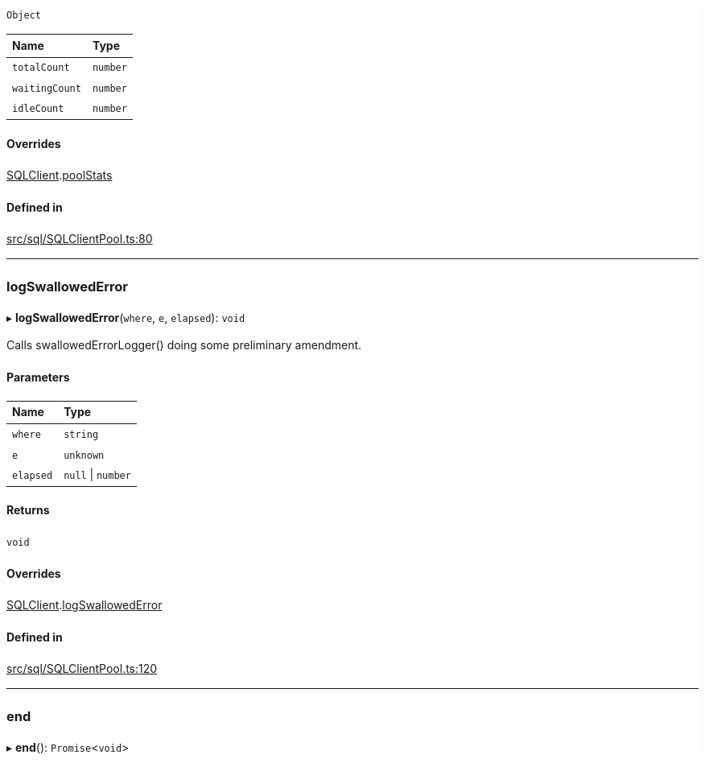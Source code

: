 `Object`

| Name | Type |
| :------ | :------ |
| `totalCount` | `number` |
| `waitingCount` | `number` |
| `idleCount` | `number` |

#### Overrides

[SQLClient](SQLClient.md).[poolStats](SQLClient.md#poolstats)

#### Defined in

[src/sql/SQLClientPool.ts:80](https://github.com/clickup/ent-framework/blob/master/src/sql/SQLClientPool.ts#L80)

___

### logSwallowedError

▸ **logSwallowedError**(`where`, `e`, `elapsed`): `void`

Calls swallowedErrorLogger() doing some preliminary amendment.

#### Parameters

| Name | Type |
| :------ | :------ |
| `where` | `string` |
| `e` | `unknown` |
| `elapsed` | ``null`` \| `number` |

#### Returns

`void`

#### Overrides

[SQLClient](SQLClient.md).[logSwallowedError](SQLClient.md#logswallowederror)

#### Defined in

[src/sql/SQLClientPool.ts:120](https://github.com/clickup/ent-framework/blob/master/src/sql/SQLClientPool.ts#L120)

___

### end

▸ **end**(): `Promise`<`void`\>
